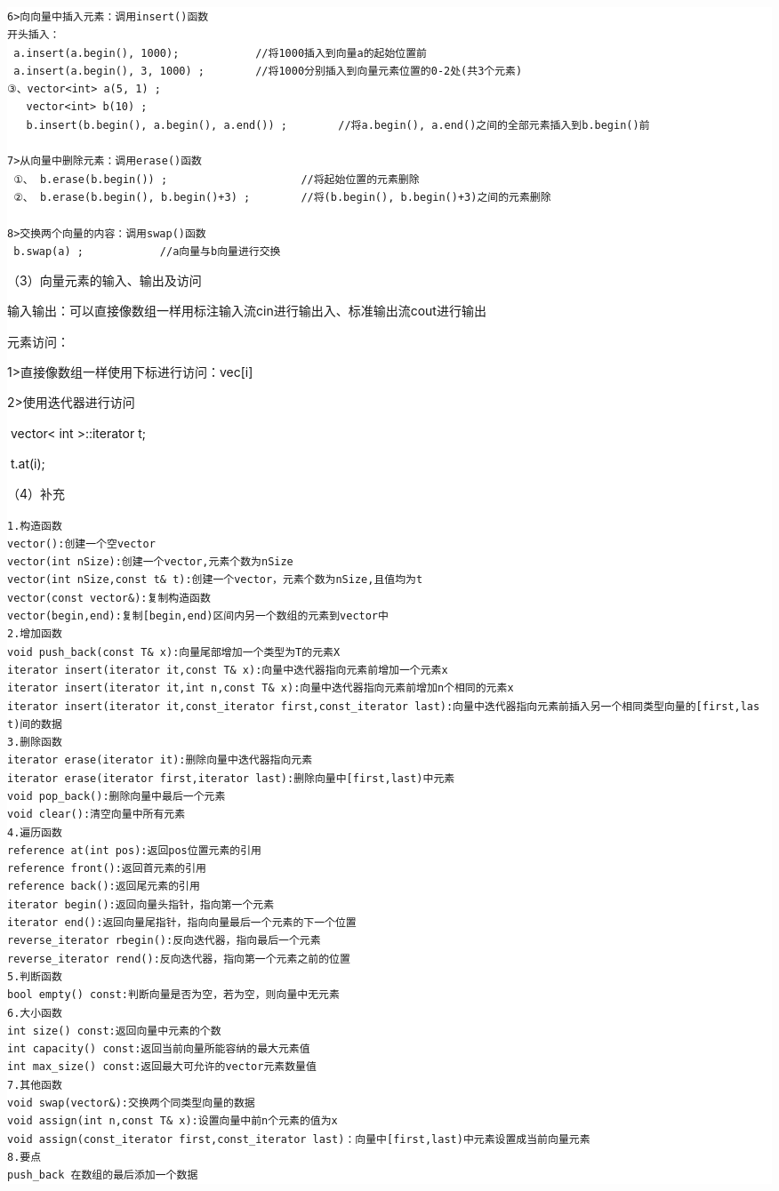     6>向向量中插入元素：调用insert()函数
    开头插入：
     a.insert(a.begin(), 1000);            //将1000插入到向量a的起始位置前
     a.insert(a.begin(), 3, 1000) ;        //将1000分别插入到向量元素位置的0-2处(共3个元素)
    ③、vector<int> a(5, 1) ;
       vector<int> b(10) ;
       b.insert(b.begin(), a.begin(), a.end()) ;        //将a.begin(), a.end()之间的全部元素插入到b.begin()前
     
    7>从向量中删除元素：调用erase()函数
     ①、 b.erase(b.begin()) ;                     //将起始位置的元素删除
     ②、 b.erase(b.begin(), b.begin()+3) ;        //将(b.begin(), b.begin()+3)之间的元素删除
     
    8>交换两个向量的内容：调用swap()函数
     b.swap(a) ;            //a向量与b向量进行交换

（3）向量元素的输入、输出及访问

输入输出：可以直接像数组一样用标注输入流cin进行输出入、标准输出流cout进行输出

元素访问：

1>直接像数组一样使用下标进行访问：vec[i]

2>使用迭代器进行访问 

​     vector< int >::iterator t;

​     t.at(i);

（4）补充

```
1.构造函数
vector():创建一个空vector
vector(int nSize):创建一个vector,元素个数为nSize
vector(int nSize,const t& t):创建一个vector，元素个数为nSize,且值均为t
vector(const vector&):复制构造函数
vector(begin,end):复制[begin,end)区间内另一个数组的元素到vector中
2.增加函数
void push_back(const T& x):向量尾部增加一个类型为T的元素X
iterator insert(iterator it,const T& x):向量中迭代器指向元素前增加一个元素x
iterator insert(iterator it,int n,const T& x):向量中迭代器指向元素前增加n个相同的元素x
iterator insert(iterator it,const_iterator first,const_iterator last):向量中迭代器指向元素前插入另一个相同类型向量的[first,last)间的数据
3.删除函数
iterator erase(iterator it):删除向量中迭代器指向元素
iterator erase(iterator first,iterator last):删除向量中[first,last)中元素
void pop_back():删除向量中最后一个元素
void clear():清空向量中所有元素
4.遍历函数
reference at(int pos):返回pos位置元素的引用
reference front():返回首元素的引用
reference back():返回尾元素的引用
iterator begin():返回向量头指针，指向第一个元素
iterator end():返回向量尾指针，指向向量最后一个元素的下一个位置
reverse_iterator rbegin():反向迭代器，指向最后一个元素
reverse_iterator rend():反向迭代器，指向第一个元素之前的位置
5.判断函数
bool empty() const:判断向量是否为空，若为空，则向量中无元素
6.大小函数
int size() const:返回向量中元素的个数
int capacity() const:返回当前向量所能容纳的最大元素值
int max_size() const:返回最大可允许的vector元素数量值
7.其他函数
void swap(vector&):交换两个同类型向量的数据
void assign(int n,const T& x):设置向量中前n个元素的值为x
void assign(const_iterator first,const_iterator last)：向量中[first,last)中元素设置成当前向量元素
8.要点
push_back 在数组的最后添加一个数据
```